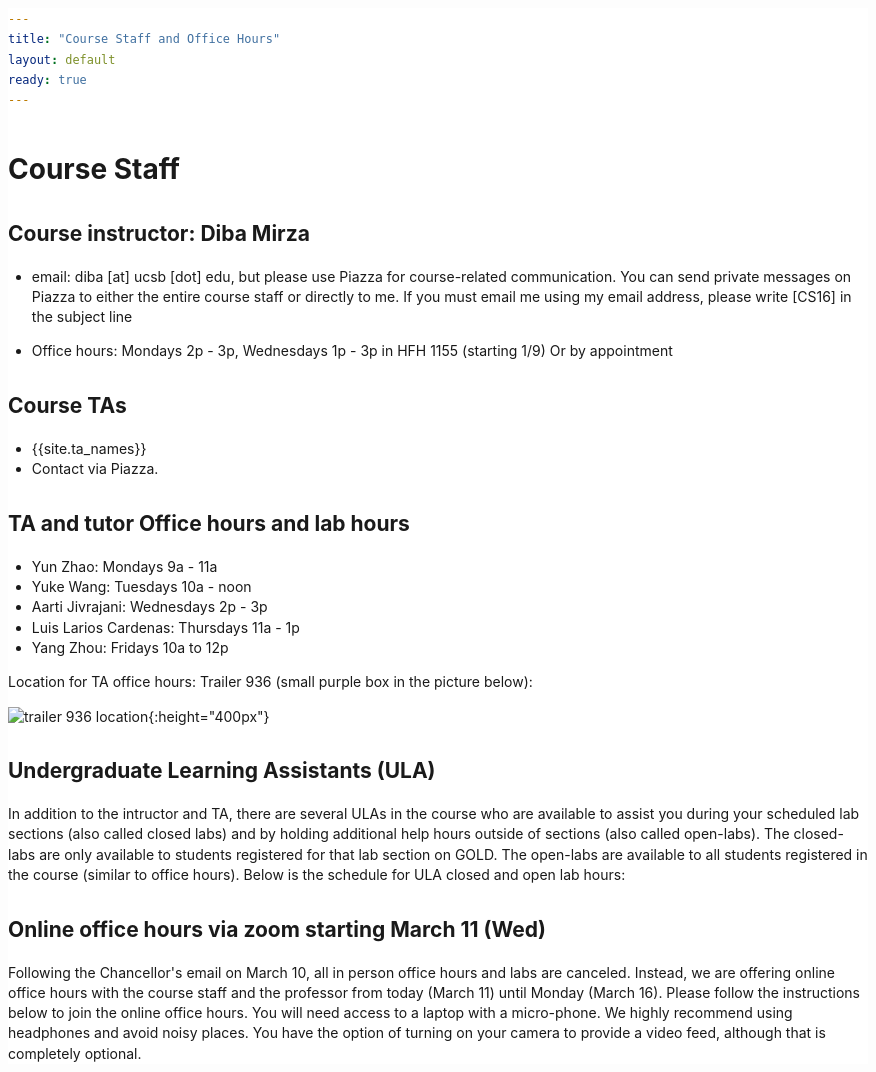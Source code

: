 ```yaml
---
title: "Course Staff and Office Hours"
layout: default
ready: true
---
```


# Course Staff<a name="staff"></a>

## Course instructor: Diba Mirza
* email: diba [at] ucsb [dot] edu, but please use Piazza for course-related communication. You can send private messages on Piazza to either the entire course staff or directly to me. If you must email me using my email address, please write [CS16] in the subject line
 
* Office hours: Mondays 2p - 3p, Wednesdays 1p - 3p in HFH 1155 (starting 1/9) Or by appointment

## Course TAs
* {{site.ta_names}}
* Contact via Piazza.

## TA and tutor Office hours and lab hours
* Yun Zhao: Mondays 9a - 11a
* Yuke Wang: Tuesdays 10a - noon
* Aarti Jivrajani: Wednesdays 2p - 3p
* Luis Larios Cardenas: Thursdays 11a - 1p
* Yang Zhou: Fridays 10a to 12p

Location for TA office hours: Trailer 936 (small purple box in the picture below):

![trailer 936 location](image.png){:height="400px"}

## Undergraduate Learning Assistants (ULA)
In addition to the intructor and TA, there are several ULAs in the course who are available to assist you during your scheduled lab sections (also called closed labs) and by holding additional help hours outside of sections (also called open-labs). The closed-labs are only available to students registered for that lab section on GOLD. The open-labs are available to all students registered in the course (similar to office hours). Below is the schedule for ULA closed and open lab hours:


## Online office hours via zoom starting March 11 (Wed)

Following the Chancellor's email on March 10, all in person office hours and labs are canceled. Instead, we are offering online office hours with the course staff and the professor from today (March 11) until Monday (March 16). Please follow the instructions below to join the online office hours. You will need access to a laptop with a micro-phone. We highly recommend using headphones and avoid noisy places. You have the option of turning on your camera to provide a video feed, although that is completely optional.
